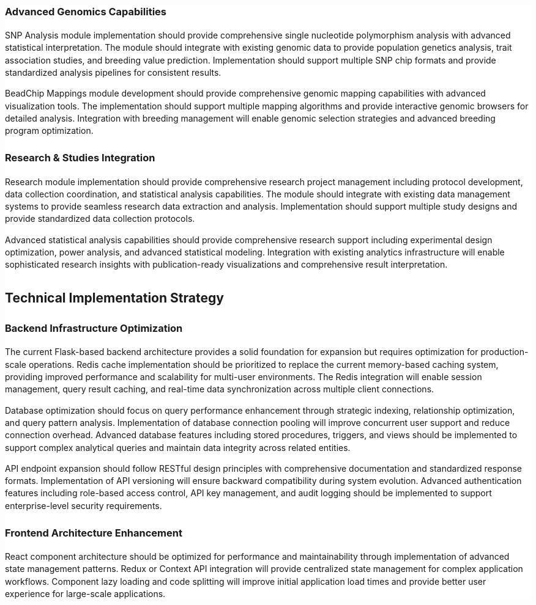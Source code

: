 ### Advanced Genomics Capabilities

SNP Analysis module implementation should provide comprehensive single nucleotide polymorphism analysis with advanced statistical interpretation. The module should integrate with existing genomic data to provide population genetics analysis, trait association studies, and breeding value prediction. Implementation should support multiple SNP chip formats and provide standardized analysis pipelines for consistent results.

BeadChip Mappings module development should provide comprehensive genomic mapping capabilities with advanced visualization tools. The implementation should support multiple mapping algorithms and provide interactive genomic browsers for detailed analysis. Integration with breeding management will enable genomic selection strategies and advanced breeding program optimization.

### Research & Studies Integration

Research module implementation should provide comprehensive research project management including protocol development, data collection coordination, and statistical analysis capabilities. The module should integrate with existing data management systems to provide seamless research data extraction and analysis. Implementation should support multiple study designs and provide standardized data collection protocols.

Advanced statistical analysis capabilities should provide comprehensive research support including experimental design optimization, power analysis, and advanced statistical modeling. Integration with existing analytics infrastructure will enable sophisticated research insights with publication-ready visualizations and comprehensive result interpretation.


## Technical Implementation Strategy

### Backend Infrastructure Optimization

The current Flask-based backend architecture provides a solid foundation for expansion but requires optimization for production-scale operations. Redis cache implementation should be prioritized to replace the current memory-based caching system, providing improved performance and scalability for multi-user environments. The Redis integration will enable session management, query result caching, and real-time data synchronization across multiple client connections.

Database optimization should focus on query performance enhancement through strategic indexing, relationship optimization, and query pattern analysis. Implementation of database connection pooling will improve concurrent user support and reduce connection overhead. Advanced database features including stored procedures, triggers, and views should be implemented to support complex analytical queries and maintain data integrity across related entities.

API endpoint expansion should follow RESTful design principles with comprehensive documentation and standardized response formats. Implementation of API versioning will ensure backward compatibility during system evolution. Advanced authentication features including role-based access control, API key management, and audit logging should be implemented to support enterprise-level security requirements.

### Frontend Architecture Enhancement

React component architecture should be optimized for performance and maintainability through implementation of advanced state management patterns. Redux or Context API integration will provide centralized state management for complex application workflows. Component lazy loading and code splitting will improve initial application load times and provide better user experience for large-scale applications.
